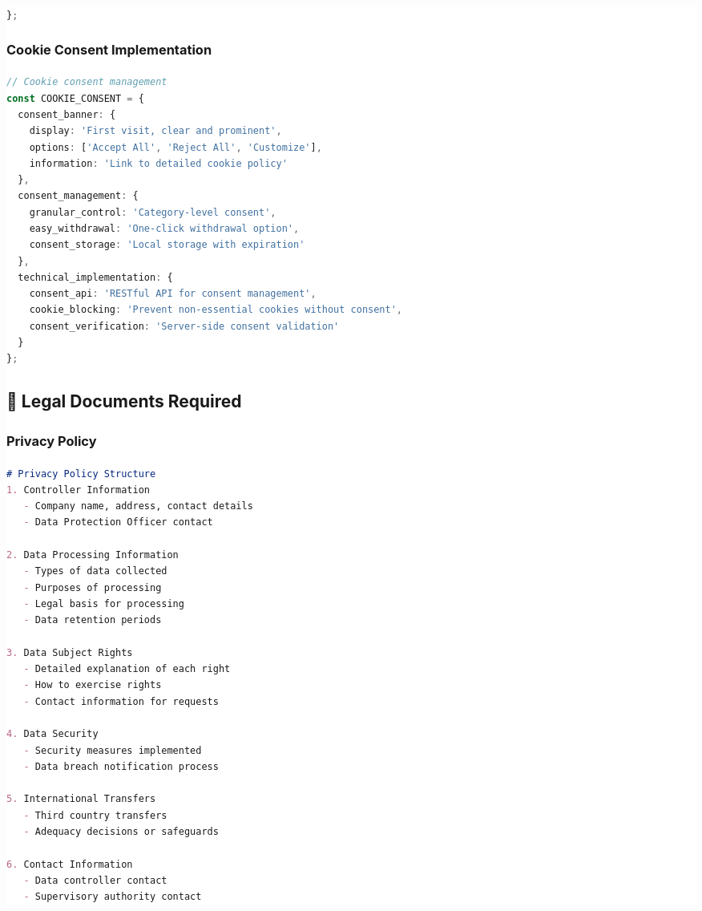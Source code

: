 ```typescript
};
```

### Cookie Consent Implementation
```typescript
// Cookie consent management
const COOKIE_CONSENT = {
  consent_banner: {
    display: 'First visit, clear and prominent',
    options: ['Accept All', 'Reject All', 'Customize'],
    information: 'Link to detailed cookie policy'
  },
  consent_management: {
    granular_control: 'Category-level consent',
    easy_withdrawal: 'One-click withdrawal option',
    consent_storage: 'Local storage with expiration'
  },
  technical_implementation: {
    consent_api: 'RESTful API for consent management',
    cookie_blocking: 'Prevent non-essential cookies without consent',
    consent_verification: 'Server-side consent validation'
  }
};
```

## 📄 Legal Documents Required

### Privacy Policy
```markdown
# Privacy Policy Structure
1. Controller Information
   - Company name, address, contact details
   - Data Protection Officer contact
   
2. Data Processing Information
   - Types of data collected
   - Purposes of processing
   - Legal basis for processing
   - Data retention periods
   
3. Data Subject Rights
   - Detailed explanation of each right
   - How to exercise rights
   - Contact information for requests
   
4. Data Security
   - Security measures implemented
   - Data breach notification process
   
5. International Transfers
   - Third country transfers
   - Adequacy decisions or safeguards
   
6. Contact Information
   - Data controller contact
   - Supervisory authority contact
```

